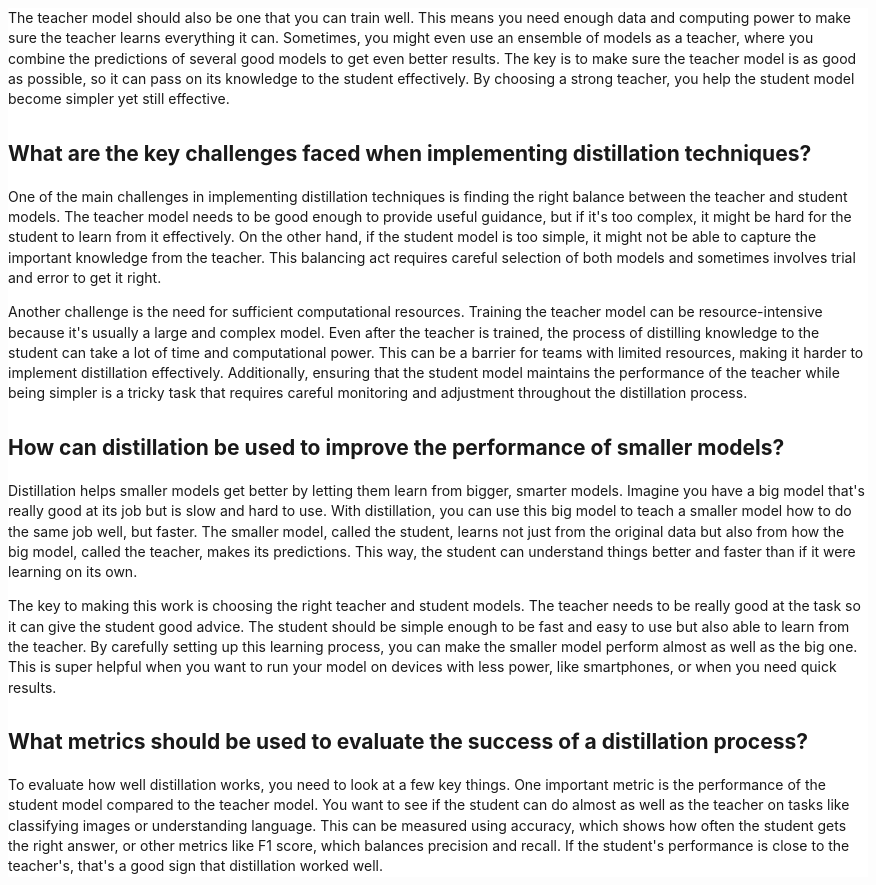 The teacher model should also be one that you can train well. This means you need enough data and computing power to make sure the teacher learns everything it can. Sometimes, you might even use an ensemble of models as a teacher, where you combine the predictions of several good models to get even better results. The key is to make sure the teacher model is as good as possible, so it can pass on its knowledge to the student effectively. By choosing a strong teacher, you help the student model become simpler yet still effective.

## What are the key challenges faced when implementing distillation techniques?

One of the main challenges in implementing distillation techniques is finding the right balance between the teacher and student models. The teacher model needs to be good enough to provide useful guidance, but if it's too complex, it might be hard for the student to learn from it effectively. On the other hand, if the student model is too simple, it might not be able to capture the important knowledge from the teacher. This balancing act requires careful selection of both models and sometimes involves trial and error to get it right.

Another challenge is the need for sufficient computational resources. Training the teacher model can be resource-intensive because it's usually a large and complex model. Even after the teacher is trained, the process of distilling knowledge to the student can take a lot of time and computational power. This can be a barrier for teams with limited resources, making it harder to implement distillation effectively. Additionally, ensuring that the student model maintains the performance of the teacher while being simpler is a tricky task that requires careful monitoring and adjustment throughout the distillation process.

## How can distillation be used to improve the performance of smaller models?

Distillation helps smaller models get better by letting them learn from bigger, smarter models. Imagine you have a big model that's really good at its job but is slow and hard to use. With distillation, you can use this big model to teach a smaller model how to do the same job well, but faster. The smaller model, called the student, learns not just from the original data but also from how the big model, called the teacher, makes its predictions. This way, the student can understand things better and faster than if it were learning on its own.

The key to making this work is choosing the right teacher and student models. The teacher needs to be really good at the task so it can give the student good advice. The student should be simple enough to be fast and easy to use but also able to learn from the teacher. By carefully setting up this learning process, you can make the smaller model perform almost as well as the big one. This is super helpful when you want to run your model on devices with less power, like smartphones, or when you need quick results.

## What metrics should be used to evaluate the success of a distillation process?

To evaluate how well distillation works, you need to look at a few key things. One important metric is the performance of the student model compared to the teacher model. You want to see if the student can do almost as well as the teacher on tasks like classifying images or understanding language. This can be measured using accuracy, which shows how often the student gets the right answer, or other metrics like F1 score, which balances precision and recall. If the student's performance is close to the teacher's, that's a good sign that distillation worked well.
